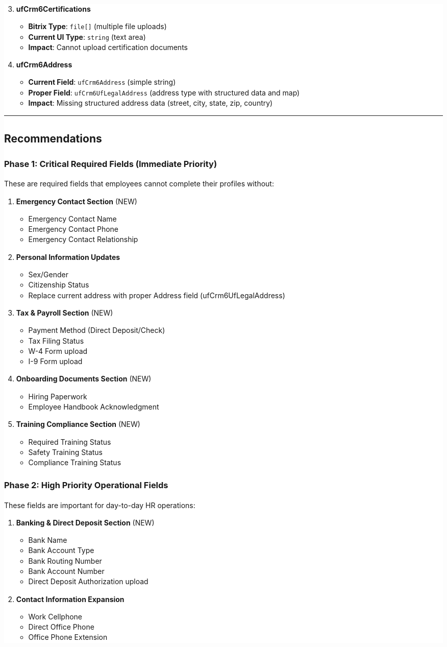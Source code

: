 3. **ufCrm6Certifications**
   - **Bitrix Type**: `file[]` (multiple file uploads)
   - **Current UI Type**: `string` (text area)
   - **Impact**: Cannot upload certification documents

4. **ufCrm6Address**
   - **Current Field**: `ufCrm6Address` (simple string)
   - **Proper Field**: `ufCrm6UfLegalAddress` (address type with structured data and map)
   - **Impact**: Missing structured address data (street, city, state, zip, country)

---

## Recommendations

### Phase 1: Critical Required Fields (Immediate Priority)
These are required fields that employees cannot complete their profiles without:

1. **Emergency Contact Section** (NEW)
   - Emergency Contact Name
   - Emergency Contact Phone
   - Emergency Contact Relationship

2. **Personal Information Updates**
   - Sex/Gender
   - Citizenship Status
   - Replace current address with proper Address field (ufCrm6UfLegalAddress)

3. **Tax & Payroll Section** (NEW)
   - Payment Method (Direct Deposit/Check)
   - Tax Filing Status
   - W-4 Form upload
   - I-9 Form upload

4. **Onboarding Documents Section** (NEW)
   - Hiring Paperwork
   - Employee Handbook Acknowledgment

5. **Training Compliance Section** (NEW)
   - Required Training Status
   - Safety Training Status
   - Compliance Training Status

### Phase 2: High Priority Operational Fields
These fields are important for day-to-day HR operations:

1. **Banking & Direct Deposit Section** (NEW)
   - Bank Name
   - Bank Account Type
   - Bank Routing Number
   - Bank Account Number
   - Direct Deposit Authorization upload

2. **Contact Information Expansion**
   - Work Cellphone
   - Direct Office Phone
   - Office Phone Extension

